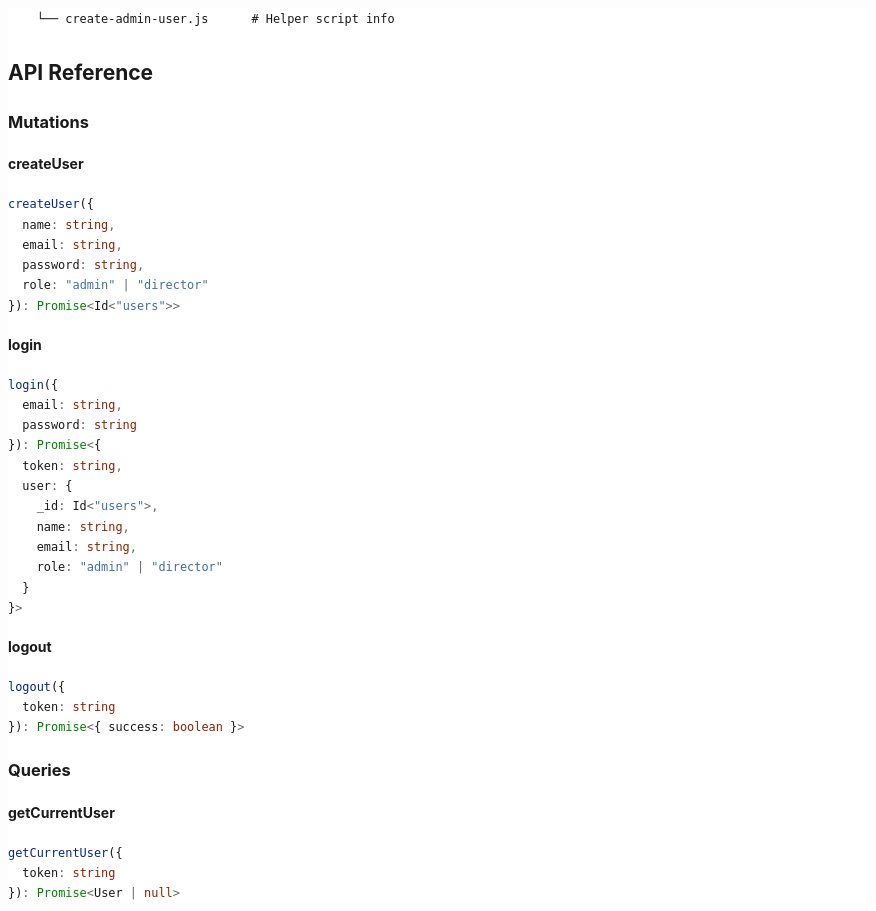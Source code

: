 ```
    └── create-admin-user.js      # Helper script info
```

## API Reference

### Mutations

#### createUser

```typescript
createUser({
  name: string,
  email: string,
  password: string,
  role: "admin" | "director"
}): Promise<Id<"users">>
```

#### login

```typescript
login({
  email: string,
  password: string
}): Promise<{
  token: string,
  user: {
    _id: Id<"users">,
    name: string,
    email: string,
    role: "admin" | "director"
  }
}>
```

#### logout

```typescript
logout({
  token: string
}): Promise<{ success: boolean }>
```

### Queries

#### getCurrentUser

```typescript
getCurrentUser({
  token: string
}): Promise<User | null>
```
